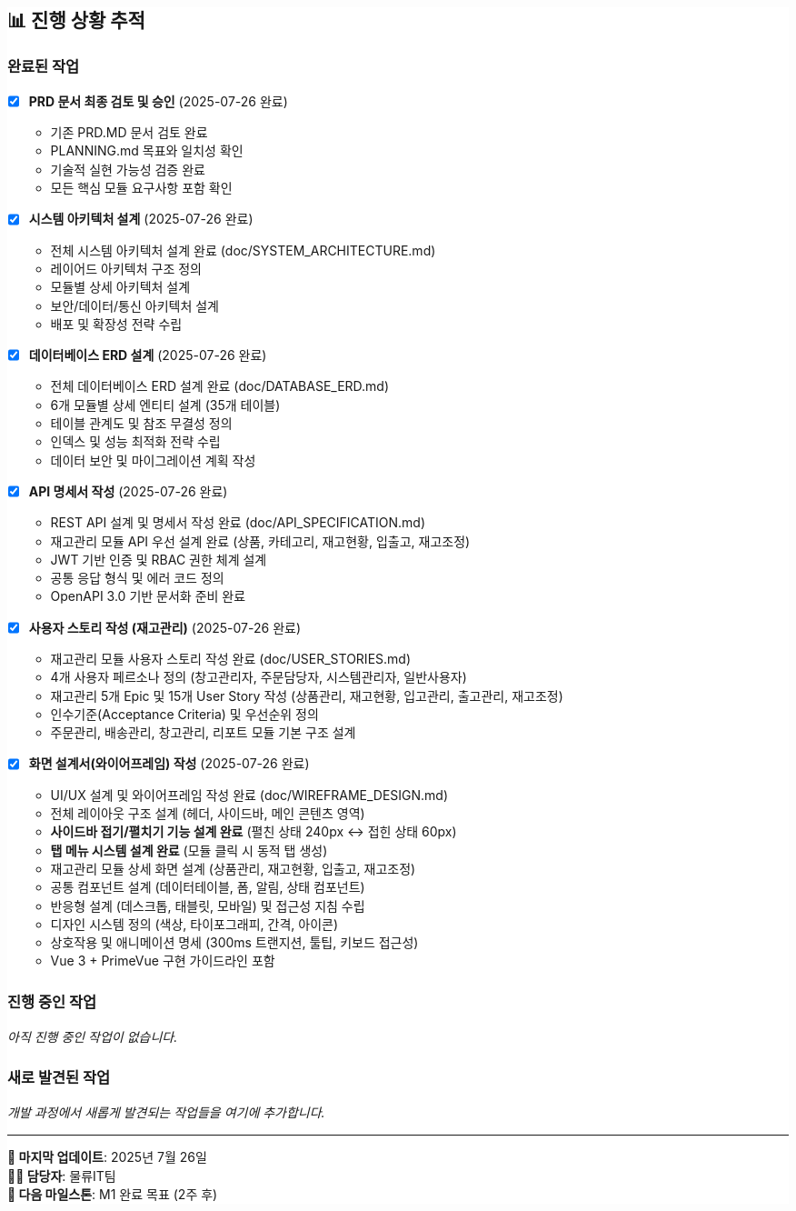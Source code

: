 
## 📊 진행 상황 추적

### 완료된 작업
- [x] **PRD 문서 최종 검토 및 승인** (2025-07-26 완료)
  - 기존 PRD.MD 문서 검토 완료
  - PLANNING.md 목표와 일치성 확인
  - 기술적 실현 가능성 검증 완료
  - 모든 핵심 모듈 요구사항 포함 확인

- [x] **시스템 아키텍처 설계** (2025-07-26 완료)
  - 전체 시스템 아키텍처 설계 완료 (doc/SYSTEM_ARCHITECTURE.md)
  - 레이어드 아키텍처 구조 정의
  - 모듈별 상세 아키텍처 설계
  - 보안/데이터/통신 아키텍처 설계
  - 배포 및 확장성 전략 수립

- [x] **데이터베이스 ERD 설계** (2025-07-26 완료)
  - 전체 데이터베이스 ERD 설계 완료 (doc/DATABASE_ERD.md)
  - 6개 모듈별 상세 엔티티 설계 (35개 테이블)
  - 테이블 관계도 및 참조 무결성 정의
  - 인덱스 및 성능 최적화 전략 수립
  - 데이터 보안 및 마이그레이션 계획 작성

- [x] **API 명세서 작성** (2025-07-26 완료)
  - REST API 설계 및 명세서 작성 완료 (doc/API_SPECIFICATION.md)
  - 재고관리 모듈 API 우선 설계 완료 (상품, 카테고리, 재고현황, 입출고, 재고조정)
  - JWT 기반 인증 및 RBAC 권한 체계 설계
  - 공통 응답 형식 및 에러 코드 정의
  - OpenAPI 3.0 기반 문서화 준비 완료

- [x] **사용자 스토리 작성 (재고관리)** (2025-07-26 완료)
  - 재고관리 모듈 사용자 스토리 작성 완료 (doc/USER_STORIES.md)
  - 4개 사용자 페르소나 정의 (창고관리자, 주문담당자, 시스템관리자, 일반사용자)
  - 재고관리 5개 Epic 및 15개 User Story 작성 (상품관리, 재고현황, 입고관리, 출고관리, 재고조정)
  - 인수기준(Acceptance Criteria) 및 우선순위 정의
  - 주문관리, 배송관리, 창고관리, 리포트 모듈 기본 구조 설계

- [x] **화면 설계서(와이어프레임) 작성** (2025-07-26 완료)
  - UI/UX 설계 및 와이어프레임 작성 완료 (doc/WIREFRAME_DESIGN.md)
  - 전체 레이아웃 구조 설계 (헤더, 사이드바, 메인 콘텐츠 영역)
  - **사이드바 접기/펼치기 기능 설계 완료** (펼친 상태 240px ↔ 접힌 상태 60px)
  - **탭 메뉴 시스템 설계 완료** (모듈 클릭 시 동적 탭 생성)
  - 재고관리 모듈 상세 화면 설계 (상품관리, 재고현황, 입출고, 재고조정)
  - 공통 컴포넌트 설계 (데이터테이블, 폼, 알림, 상태 컴포넌트)
  - 반응형 설계 (데스크톱, 태블릿, 모바일) 및 접근성 지침 수립
  - 디자인 시스템 정의 (색상, 타이포그래피, 간격, 아이콘)
  - 상호작용 및 애니메이션 명세 (300ms 트랜지션, 툴팁, 키보드 접근성)
  - Vue 3 + PrimeVue 구현 가이드라인 포함

### 진행 중인 작업
*아직 진행 중인 작업이 없습니다.*

### 새로 발견된 작업
*개발 과정에서 새롭게 발견되는 작업들을 여기에 추가합니다.*

---

**📅 마지막 업데이트**: 2025년 7월 26일  
**👨‍💻 담당자**: 물류IT팀  
**🎯 다음 마일스톤**: M1 완료 목표 (2주 후)